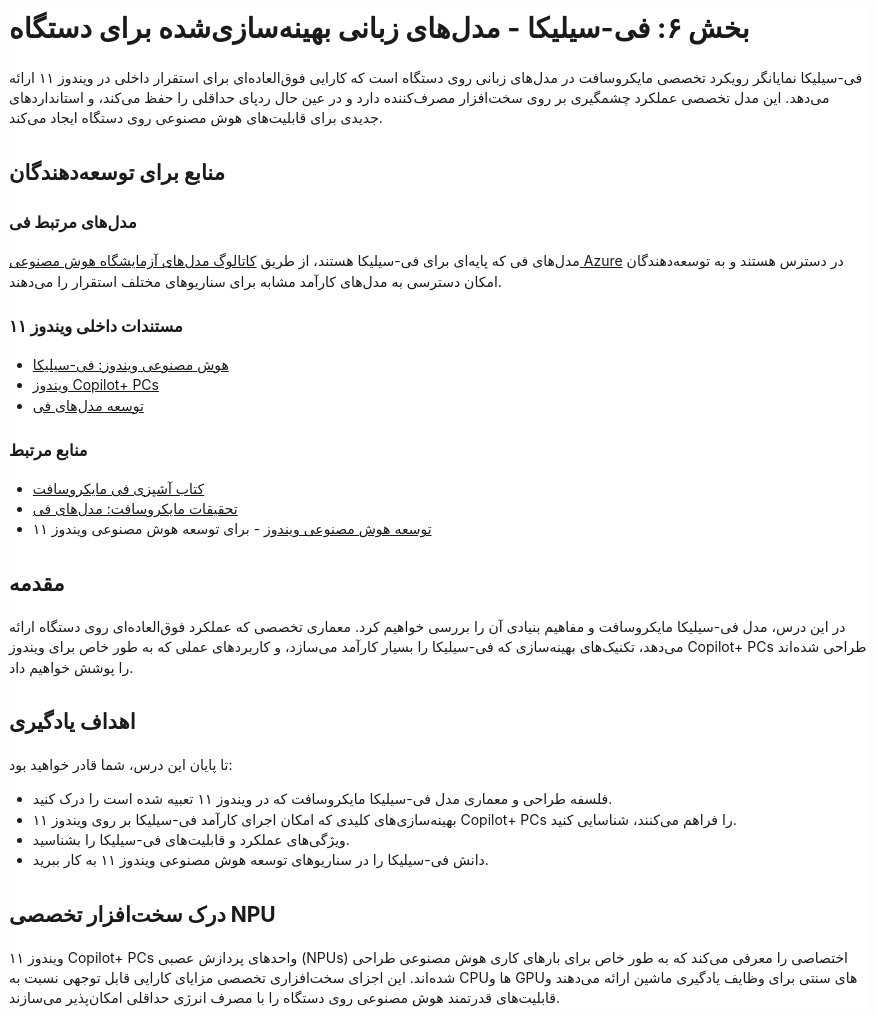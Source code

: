 
# بخش ۶: فی-سیلیکا - مدل‌های زبانی بهینه‌سازی‌شده برای دستگاه

فی-سیلیکا نمایانگر رویکرد تخصصی مایکروسافت در مدل‌های زبانی روی دستگاه است که کارایی فوق‌العاده‌ای برای استقرار داخلی در ویندوز ۱۱ ارائه می‌دهد. این مدل تخصصی عملکرد چشمگیری بر روی سخت‌افزار مصرف‌کننده دارد و در عین حال ردپای حداقلی را حفظ می‌کند، و استانداردهای جدیدی برای قابلیت‌های هوش مصنوعی روی دستگاه ایجاد می‌کند.

## منابع برای توسعه‌دهندگان

### مدل‌های مرتبط فی
مدل‌های فی که پایه‌ای برای فی-سیلیکا هستند، از طریق [کاتالوگ مدل‌های آزمایشگاه هوش مصنوعی Azure](https://ai.azure.com/explore/models?q=phi) در دسترس هستند و به توسعه‌دهندگان امکان دسترسی به مدل‌های کارآمد مشابه برای سناریوهای مختلف استقرار را می‌دهند.

### مستندات داخلی ویندوز ۱۱
- [هوش مصنوعی ویندوز: فی-سیلیکا](https://learn.microsoft.com/en-us/windows/ai/apis/phi-silica)
- [ویندوز Copilot+ PCs](https://learn.microsoft.com/en-us/windows/ai/copilot-plus-pcs/overview)
- [توسعه مدل‌های فی](https://learn.microsoft.com/en-us/azure/ai-studio/how-to/phi-models)

### منابع مرتبط
- [کتاب آشپزی فی مایکروسافت](https://aka.ms/phicookbook)
- [تحقیقات مایکروسافت: مدل‌های فی](https://www.microsoft.com/en-us/research/project/phi-2/)
- [توسعه هوش مصنوعی ویندوز](https://learn.microsoft.com/windows/ai/) - برای توسعه هوش مصنوعی ویندوز ۱۱

## مقدمه

در این درس، مدل فی-سیلیکا مایکروسافت و مفاهیم بنیادی آن را بررسی خواهیم کرد. معماری تخصصی که عملکرد فوق‌العاده‌ای روی دستگاه ارائه می‌دهد، تکنیک‌های بهینه‌سازی که فی-سیلیکا را بسیار کارآمد می‌سازد، و کاربردهای عملی که به طور خاص برای ویندوز Copilot+ PCs طراحی شده‌اند را پوشش خواهیم داد.

## اهداف یادگیری

تا پایان این درس، شما قادر خواهید بود:

- فلسفه طراحی و معماری مدل فی-سیلیکا مایکروسافت که در ویندوز ۱۱ تعبیه شده است را درک کنید.
- بهینه‌سازی‌های کلیدی که امکان اجرای کارآمد فی-سیلیکا بر روی ویندوز ۱۱ Copilot+ PCs را فراهم می‌کنند، شناسایی کنید.
- ویژگی‌های عملکرد و قابلیت‌های فی-سیلیکا را بشناسید.
- دانش فی-سیلیکا را در سناریوهای توسعه هوش مصنوعی ویندوز ۱۱ به کار ببرید.

## درک سخت‌افزار تخصصی NPU

ویندوز ۱۱ Copilot+ PCs واحدهای پردازش عصبی (NPUs) اختصاصی را معرفی می‌کند که به طور خاص برای بارهای کاری هوش مصنوعی طراحی شده‌اند. این اجزای سخت‌افزاری تخصصی مزایای کارایی قابل توجهی نسبت به CPUها و GPUهای سنتی برای وظایف یادگیری ماشین ارائه می‌دهند و قابلیت‌های قدرتمند هوش مصنوعی روی دستگاه را با مصرف انرژی حداقلی امکان‌پذیر می‌سازند.
